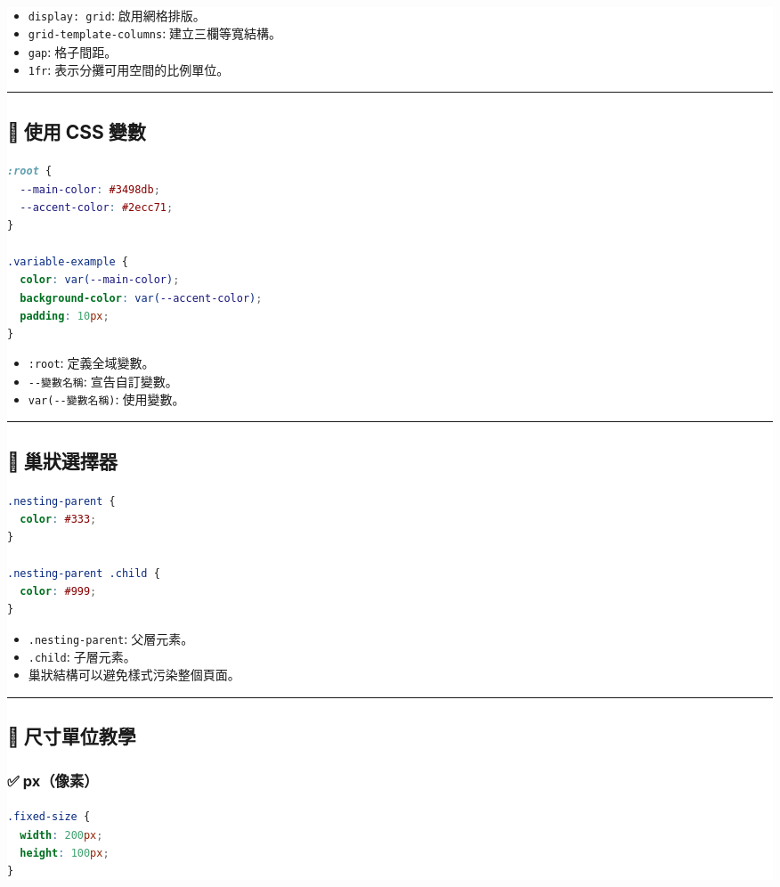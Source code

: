 - `display: grid`: 啟用網格排版。
- `grid-template-columns`: 建立三欄等寬結構。
- `gap`: 格子間距。
- `1fr`: 表示分攤可用空間的比例單位。

---

## 🎨 使用 CSS 變數

```css
:root {
  --main-color: #3498db;
  --accent-color: #2ecc71;
}

.variable-example {
  color: var(--main-color);
  background-color: var(--accent-color);
  padding: 10px;
}
```

- `:root`: 定義全域變數。
- `--變數名稱`: 宣告自訂變數。
- `var(--變數名稱)`: 使用變數。

---

## 🧬 巢狀選擇器

```css
.nesting-parent {
  color: #333;
}

.nesting-parent .child {
  color: #999;
}
```

- `.nesting-parent`: 父層元素。
- `.child`: 子層元素。
- 巢狀結構可以避免樣式污染整個頁面。

---

## 📏 尺寸單位教學

### ✅ px（像素）

```css
.fixed-size {
  width: 200px;
  height: 100px;
}
```
